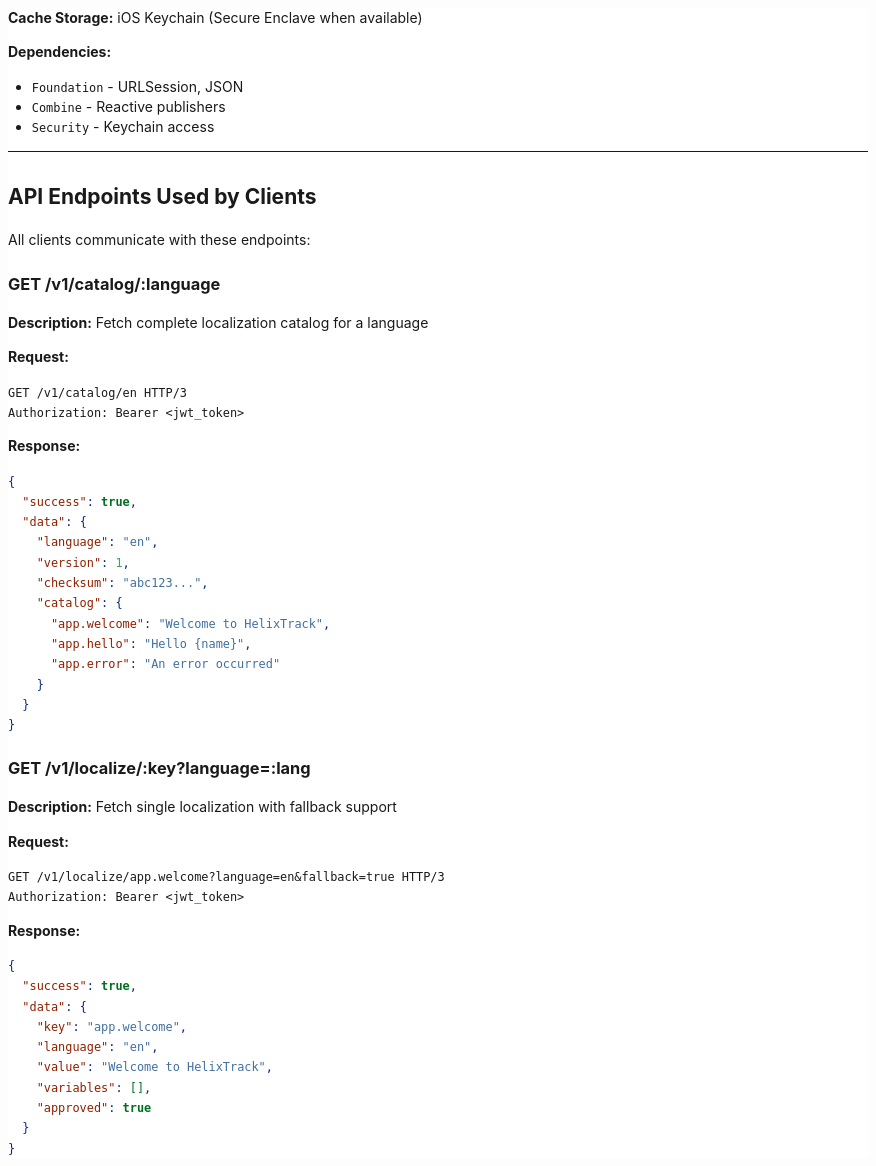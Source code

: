 **Cache Storage:** iOS Keychain (Secure Enclave when available)

**Dependencies:**
- `Foundation` - URLSession, JSON
- `Combine` - Reactive publishers
- `Security` - Keychain access

---

## API Endpoints Used by Clients

All clients communicate with these endpoints:

### GET /v1/catalog/:language
**Description:** Fetch complete localization catalog for a language

**Request:**
```http
GET /v1/catalog/en HTTP/3
Authorization: Bearer <jwt_token>
```

**Response:**
```json
{
  "success": true,
  "data": {
    "language": "en",
    "version": 1,
    "checksum": "abc123...",
    "catalog": {
      "app.welcome": "Welcome to HelixTrack",
      "app.hello": "Hello {name}",
      "app.error": "An error occurred"
    }
  }
}
```

### GET /v1/localize/:key?language=:lang
**Description:** Fetch single localization with fallback support

**Request:**
```http
GET /v1/localize/app.welcome?language=en&fallback=true HTTP/3
Authorization: Bearer <jwt_token>
```

**Response:**
```json
{
  "success": true,
  "data": {
    "key": "app.welcome",
    "language": "en",
    "value": "Welcome to HelixTrack",
    "variables": [],
    "approved": true
  }
}
```
